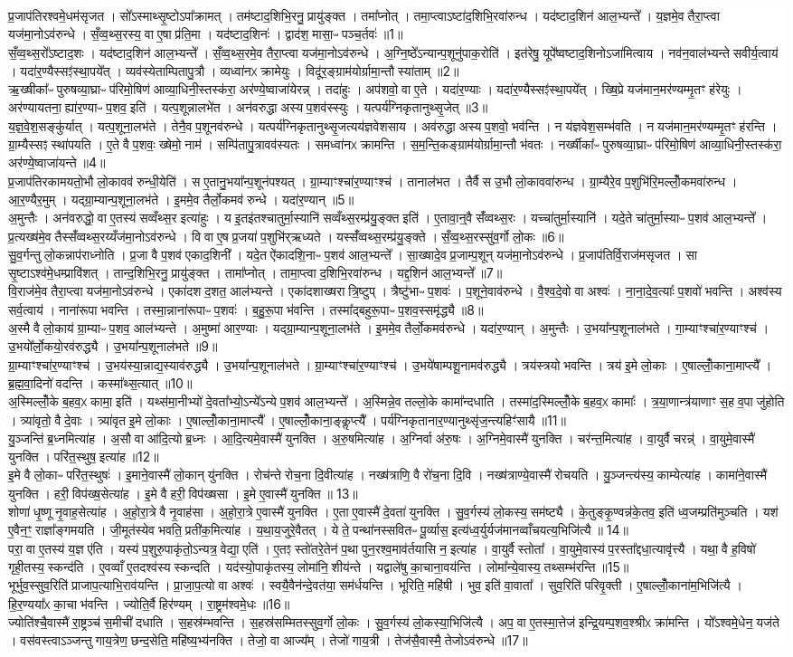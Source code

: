 

  
प्र॒जाप॑तिरश्वमे॒धम॑सृजत । सो᳚ऽस्माथ्सृ॒ष्टोऽपा᳚क्रामत् । तम॑ष्टाद॒शिभि॒रनु॒ प्रायु॑ङ्क्त । तमा᳚प्नोत् । तमा॒प्त्वाऽष्टा॑द॒शिभि॒रवा॑रुन्ध । यद॑ष्टाद॒शिन॑ आल॒भ्यन्ते᳚ । य॒ज्ञमे॒व तैरा॒प्त्वा यज॑मा॒नोऽव॑रुन्धे । सँ॒व्व॒थ्स॒रस्य॒ वा ए॒षा प्र॑ति॒मा । यद॑ष्टाद॒शिनः॑ । द्वाद॑श॒ मासा॒ᳶ पञ्च॒र्तवः॑ ॥1॥  
सँ॒व्व॒थ्स॒रो᳚ऽष्टाद॒शः । यद॑ष्टाद॒शिन॑ आल॒भ्यन्ते᳚ । सँ॒व्व॒थ्स॒रमे॒व तैरा॒प्त्वा यज॑मा॒नोऽव॑रुन्धे । अ॒ग्नि॒ष्ठे᳚ऽन्यान्प॒शूनु॑पाक॒रोति॑ । इत॑रेषु॒ यूपे᳚ष्वष्टाद॒शिनोऽजा॑मित्वाय । नव॑न॒वाल॑भ्यन्ते सवीर्य॒त्वाय॑ । यदा॑र॒ण्यैस्सꣵ॑स्था॒पये᳚त् । व्यव॑स्येताम्पितापु॒त्रौ । व्यध्वा॑नᳵ क्रामेयुः । विदू॑र॒ङ्ग्राम॑योर्ग्रामा॒न्तौ स्या॑ताम् ॥2॥  
ऋ॒ख्षीका᳚ᳶ पुरुषव्या॒घ्राᳶ प॑रिमो॒षिण॑ आव्या॒धिनी॒स्तस्क॑रा॒ अर॑ण्ये॒ष्वाजा॑येरन्न् । तदा॑हुः । अप॑शवो॒ वा ए॒ते । यदा॑र॒ण्याः । यदा॑र॒ण्यैस्सꣵ॑स्था॒पये᳚त् । ख्षि॒प्रे यज॑मान॒मर॑ण्यम्मृ॒तꣳ ह॑रेयुः । अर॑ण्यायतना॒ ह्या॑र॒ण्याᳶ प॒शव॒ इति॑ । यत्प॒शून्नालभे॑त । अन॑वरुद्धा अस्य प॒शव॑स्स्युः । यत्पर्य॑ग्निकृतानुथ्सृ॒जेत् ॥3॥  
य॒ज्ञ॒वे॒श॒सङ्कु॑र्यात् । यत्प॒शूना॒लभ॑ते । तेनै॒व प॒शूनव॑रुन्धे । यत्पर्य॑ग्निकृतानुथ्सृ॒जत्यय॑ज्ञवेशसाय । अव॑रुद्धा अस्य प॒शवो॒ भव॑न्ति । न य॑ज्ञवेश॒सम्भ॑वति । न यज॑मान॒मर॑ण्यम्मृ॒तꣳ ह॑रन्ति । ग्रा॒म्यैस्सꣵ स्था॑पयति । ए॒ते वै प॒शवः॒ ख्षेमो॒ नाम॑ । सम्पि॑तापु॒त्रावव॑स्यतः । समध्वा॑नᳵ क्रामन्ति । स॒म॒न्ति॒कङ्ग्राम॑योर्ग्रामा॒न्तौ भ॑वतः । नर्ख्षीका᳚ᳶ पुरुषव्या॒घ्राᳶ प॑रिमो॒षिण॑ आव्या॒धिनी॒स्तस्क॑रा॒ अर॑ण्ये॒ष्वाजा॑यन्ते ॥4॥  
प्र॒जाप॑तिरकामयतो॒भौ लो॒कावव॑ रुन्धी॒येति॑ । स ए॒तानु॒भया᳚न्प॒शून॑पश्यत् । ग्रा॒म्याꣳश्चा॑र॒ण्याꣳश्च॑ । तानाल॑भत । तैर्वै स उ॒भौ लो॒काववा॑रुन्ध । ग्रा॒म्यैरे॒व प॒शुभि॑रि॒मल्लोँ॒कमवा॑रुन्ध । आ॒र॒ण्यैर॒मुम् । यद्ग्रा॒म्यान्प॒शूना॒लभ॑ते । इ॒ममे॒व तैर्लो॒कमव॑ रुन्धे । यदा॑र॒ण्यान् ॥5॥  
अ॒मुन्तैः । अन॑वरुद्धो॒ वा ए॒तस्य॑ सव्वँथ्स॒र इत्या॑हुः । य इ॒तइ॑तश्चातुर्मा॒स्यानि॑ सव्वँथ्स॒रम्प्र॑यु॒ङ्क्त इति॑ । ए॒तावा॒न्॒वै सँ॑व्वथ्स॒रः । यच्चा॑तुर्मा॒स्यानि॑ । यदे॒ते चा॑तुर्मा॒स्याᳶ प॒शव॑ आल॒भ्यन्ते᳚ । प्र॒त्यख्ष॑मे॒व तैस्सँ॑व्वथ्स॒रय्यँज॑मा॒नोऽव॑रुन्धे । वि वा ए॒ष प्र॒जया॑ प॒शुभि॑र्‌ऋध्यते । यस्सँ॑व्वथ्स॒रम्प्र॑यु॒ङ्क्ते । सँ॒व्व॒थ्स॒रस्सु॑व॒र्गो लो॒कः ॥6॥  
सु॒व॒र्गन्तु लो॒कन्नाप॑राध्नोति । प्र॒जा वै प॒शव॑ एकाद॒शिनी᳚ । यदे॒त ऐ॑कादशि॒नाᳶ प॒शव॑ आल॒भ्यन्ते᳚ । सा॒ख्षादे॒व प्र॒जाम्प॒शून् यज॑मा॒नोऽव॑रुन्धे । प्र॒जाप॑तिर्वि॒राज॑मसृजत । सा सृ॒ष्टाऽश्व॑मे॒धम्प्रावि॑शत् । तान्द॒शिभि॒रनु॒ प्रायु॑ङ्क्त । तामा᳚प्नोत् । तामा॒प्त्वा द॒शिभि॒रवा॑रुन्ध । यद्द॒शिन॑ आल॒भ्यन्ते᳚ ॥7॥  
वि॒राज॑मे॒व तैरा॒प्त्वा यज॑मा॒नोऽव॑रुन्धे । एका॑दश द॒शत॒ आल॑भ्यन्ते । एका॑दशाख्षरा त्रि॒ष्टुप् । त्रैष्टु॑भाᳶ प॒शवः॑ । प॒शूने॒वाव॑रुन्धे । वै॒श्व॒दे॒वो वा अश्वः॑ । ना॒ना॒दे॒व॒त्याः᳚ प॒शवो॑ भवन्ति । अश्व॑स्य सर्व॒त्वाय॑ । नाना॑रूपा भवन्ति । तस्मा॒न्नाना॑रूपाᳶ प॒शवः॑ । ब॒हु॒रू॒पा भ॑वन्ति । तस्मा᳚द्बहुरू॒पाᳶ प॒शव॒स्समृ॑द्ध्यै ॥8॥  
अ॒स्मै वै लो॒काय॑ ग्रा॒म्याᳶ प॒शव॒ आल॑भ्यन्ते । अ॒मुष्मा॑ आर॒ण्याः । यद्ग्रा॒म्यान्प॒शूना॒लभ॑ते । इ॒ममे॒व तैर्लो॒कमव॑रुन्धे । यदा॑र॒ण्यान् । अ॒मुन्तैः । उ॒भया᳚न्प॒शूनाल॑भते । गा॒म्याꣳश्चा॑र॒ण्याꣳश्च॑ । उ॒भयो᳚र्लो॒कयो॒रव॑रुद्ध्यै । उ॒भया᳚न्प॒शूनाल॑भते ॥9॥  
ग्रा॒म्याꣳश्चा॑र॒ण्याꣳश्च॑ । उ॒भय॑स्या॒न्नाद्य॒स्याव॑रुद्ध्यै । उ॒भया᳚न्प॒शूनाल॑भते । ग्रा॒म्याꣳश्चा॑र॒ण्याꣳश्च॑ । उ॒भये॑षाम्पशू॒नामव॑रुद्ध्यै । त्रय॑स्त्रयो भवन्ति । त्रय॑ इ॒मे लो॒काः । ए॒षाल्लोँ॒काना॒माप्त्यै᳚ । ब्र॒ह्म॒वा॒दिनो॑ वदन्ति । कस्मा᳚थ्स॒त्यात् ॥10॥  
अ॒स्मिल्लोँ॒के ब॒हव॒ᳵ कामा॒ इति॑ । यथ्स॑मा॒नीभ्यो॑ दे॒वता᳚भ्यो॒ऽन्ये᳚ऽन्ये प॒शव॑ आल॒भ्यन्ते᳚ । अ॒स्मिन्ने॒व तल्लो॒के कामा᳚न्दधाति । तस्मा॑द॒स्मिल्लोँ॒के ब॒हव॒ᳵ कामाः᳚ । त्र॒या॒णान्त्र॑याणाꣳ स॒ह व॒पा जु॑होति । त्र्या॑वृतो॒ वै दे॒वाः । त्र्या॑वृत इ॒मे लो॒काः । ए॒षाल्लोँ॒काना॒माप्त्यै᳚ । ए॒षाल्लोँ॒काना॒ङ्कॢप्त्यै᳚ । पर्य॑ग्निकृतानार॒ण्यानुथ्सृ॑ज॒न्त्यहिꣳ॑सायै ॥11॥  
यु॒ञ्जन्ति॑ ब्र॒ध्नमित्या॑ह । अ॒सौ वा आ॑दि॒त्यो ब्र॒ध्नः । आ॒दि॒त्यमे॒वास्मै॑ युनक्ति । अ॒रु॒षमित्या॑ह । अ॒ग्निर्वा अ॑रु॒षः । अ॒ग्निमे॒वास्मै॑ युनक्ति । चर॑न्त॒मित्या॑ह । वा॒युर्वै चरन्न्॑ । वा॒युमे॒वास्मै॑ युनक्ति । परि॑त॒स्थुष॒ इत्या॑ह ॥12॥  
इ॒मे वै लो॒काᳶ परि॑त॒स्थुषः॑ । इ॒माने॒वास्मै॑ लो॒कान् यु॑नक्ति । रोच॑न्ते रोच॒ना दि॒वीत्या॑ह । नख्ष॑त्राणि॒ वै रो॑च॒ना दि॒वि । नख्ष॑त्राण्ये॒वास्मै॑ रोचयति । यु॒ञ्जन्त्य॑स्य॒ काम्येत्या॑ह । कामा॑ने॒वास्मै॑ युनक्ति । हरी॒ विप॑ख्ष॒सेत्या॑ह । इ॒मे वै हरी॒ विप॑ख्षसा । इ॒मे ए॒वास्मै॑ युनक्ति ॥ 13॥  
शोणा॑ धृ॒ष्णू नृ॒वाह॒सेत्या॑ह । अ॒हो॒रा॒त्रे वै नृ॒वाह॑सा । अ॒हो॒रा॒त्रे ए॒वास्मै॑ युनक्ति । ए॒ता ए॒वास्मै॑ दे॒वता॑ युनक्ति । सु॒व॒र्गस्य॑ लो॒कस्य॒ सम॑ष्ट्यै । के॒तुङ्कृ॒ण्वन्न॑के॒तव॒ इति॑ ध्व॒जम्प्रति॑मुञ्चति । यश॑ ए॒वैन॒ꣳ॒ राज्ञा᳚ङ्गमयति । जी॒मूत॑स्येव भवति॒ प्रती॑क॒मित्या॑ह । य॒था॒य॒जुरे॒वैतत् । ये ते॒ पन्था॑नस्सवितᳶ पू॒र्व्यास॒ इत्य॑ध्व॒र्युर्यज॑मानव्वाँचयत्य॒भिजि॑त्यै ॥ 14॥  
परा॒ वा ए॒तस्य॑ य॒ज्ञ ए॑ति । यस्य॑ प॒शुरु॒पाकृ॑तो॒ऽन्यत्र॒ वेद्या॒ एति॑ । ए॒तꣵ स्तो॑तरे॒तेन॑ प॒था पुन॒रश्व॒माव॑र्तयासि न॒ इत्या॑ह । वा॒युर्वै स्तोता᳚ । वा॒युमे॒वास्य॑ प॒रस्ता᳚द्दधा॒त्यावृ॑त्त्यै । यथा॒ वै ह॒विषो॑ गृही॒तस्य॒ स्कन्द॑ति । ए॒वव्वाँ ए॒तदश्व॑स्य स्कन्दति । यद॑स्यो॒पाकृ॑तस्य॒ लोमा॑नि॒ शीय॑न्ते । यद्वाले॑षु का॒चाना॒वय॑न्ति । लोमा᳚न्ये॒वास्य॒ तथ्सम्भ॑रन्ति ॥15॥  
भूर्भुव॒स्सुव॒रिति॑ प्राजाप॒त्याभि॒राव॑यन्ति । प्रा॒जा॒प॒त्यो वा अश्वः॑ । स्वयै॒वैन॑न्दे॒वत॑या॒ सम॑र्धयन्ति । भूरिति॒ महि॑षी । भुव॒ इति॑ वा॒वाता᳚ । सुव॒रिति॑ परिवृ॒क्ती । ए॒षाल्लोँ॒काना॑म॒भिजि॑त्यै । हि॒र॒ण्यया᳚ᳵ का॒चा भ॑वन्ति । ज्योति॒र्वै हिर॑ण्यम् । रा॒ष्ट्रम॑श्वमे॒धः ॥16॥  
ज्योति॑श्चै॒वास्मै॑ रा॒ष्ट्रञ्च॑ स॒मीची॑ दधाति । स॒हस्र॑म्भवन्ति । स॒हस्र॑सम्मितस्सुव॒र्गो लो॒कः । सु॒व॒र्गस्य॑ लो॒कस्या॒भिजि॑त्यै । अप॒ वा ए॒तस्मा॒त्तेज॑ इन्द्रि॒यम्प॒शव॒श्श्रीᳵ क्रा॑मन्ति । यो᳚ऽश्वमे॒धेन॒ यज॑ते । वस॑वस्त्वाऽञ्जन्तु गाय॒त्रेण॒ छन्द॒सेति॒ महि॑ष्य॒भ्य॑नक्ति । तेजो॒ वा आज्य᳚म् । तेजो॑ गाय॒त्री । तेज॑सै॒वास्मै॒ तेजोऽव॑रुन्धे ॥17॥  